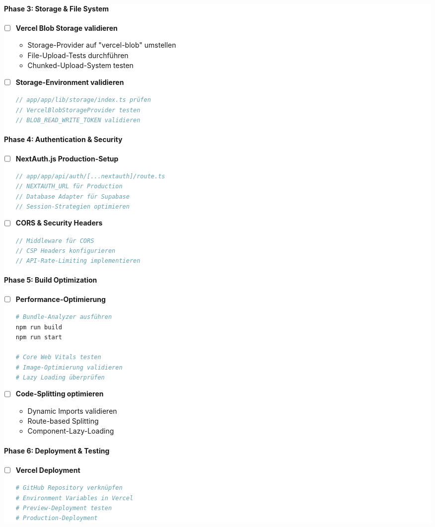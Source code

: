 #### **Phase 3: Storage & File System**
- [ ] **Vercel Blob Storage validieren**
  - Storage-Provider auf "vercel-blob" umstellen
  - File-Upload-Tests durchführen
  - Chunked-Upload-System testen

- [ ] **Storage-Environment validieren**
  ```typescript
  // app/app/lib/storage/index.ts prüfen
  // VercelBlobStorageProvider testen
  // BLOB_READ_WRITE_TOKEN validieren
  ```

#### **Phase 4: Authentication & Security**
- [ ] **NextAuth.js Production-Setup**
  ```typescript
  // app/app/api/auth/[...nextauth]/route.ts
  // NEXTAUTH_URL für Production
  // Database Adapter für Supabase
  // Session-Strategien optimieren
  ```

- [ ] **CORS & Security Headers**
  ```typescript
  // Middleware für CORS
  // CSP Headers konfigurieren
  // API-Rate-Limiting implementieren
  ```

#### **Phase 5: Build Optimization**
- [ ] **Performance-Optimierung**
  ```bash
  # Bundle-Analyzer ausführen
  npm run build
  npm run start
  
  # Core Web Vitals testen
  # Image-Optimierung validieren
  # Lazy Loading überprüfen
  ```

- [ ] **Code-Splitting optimieren**
  - Dynamic Imports validieren
  - Route-based Splitting
  - Component-Lazy-Loading

#### **Phase 6: Deployment & Testing**
- [ ] **Vercel Deployment**
  ```bash
  # GitHub Repository verknüpfen
  # Environment Variables in Vercel
  # Preview-Deployment testen
  # Production-Deployment
  ```
